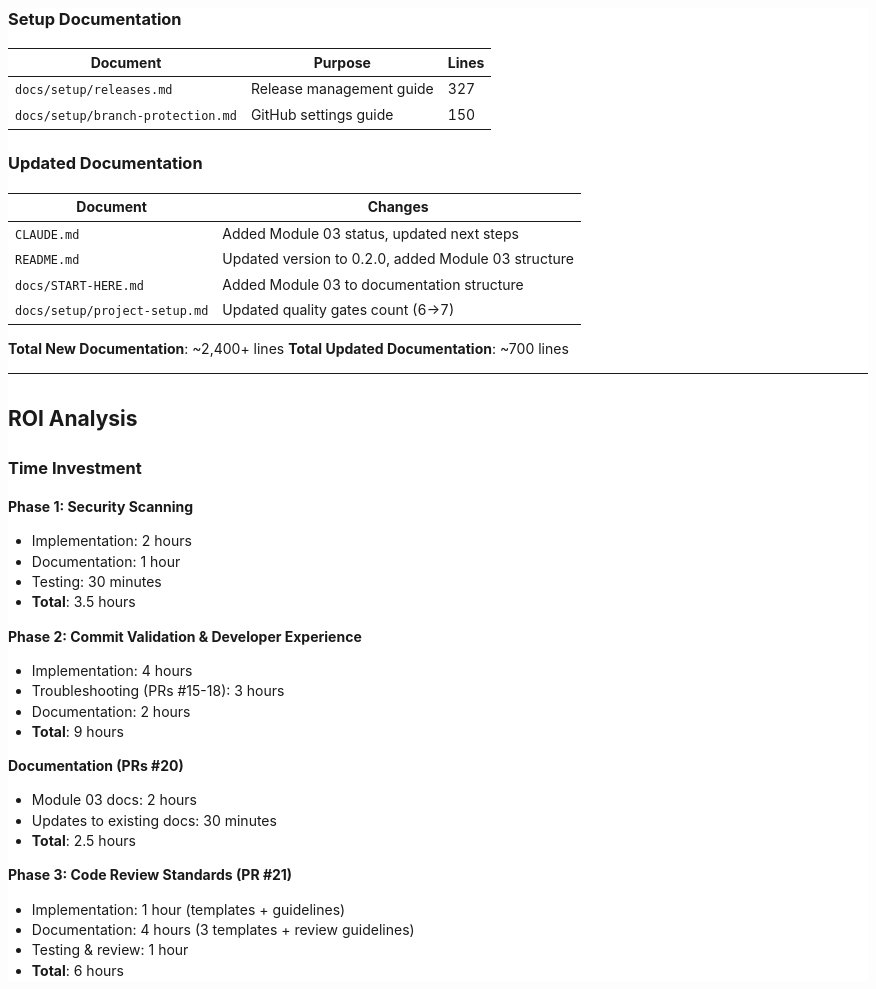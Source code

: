 ### Setup Documentation

| Document                          | Purpose                  | Lines |
| --------------------------------- | ------------------------ | ----- |
| `docs/setup/releases.md`          | Release management guide | 327   |
| `docs/setup/branch-protection.md` | GitHub settings guide    | 150   |

### Updated Documentation

| Document                      | Changes                                             |
| ----------------------------- | --------------------------------------------------- |
| `CLAUDE.md`                   | Added Module 03 status, updated next steps          |
| `README.md`                   | Updated version to 0.2.0, added Module 03 structure |
| `docs/START-HERE.md`          | Added Module 03 to documentation structure          |
| `docs/setup/project-setup.md` | Updated quality gates count (6→7)                   |

**Total New Documentation**: ~2,400+ lines
**Total Updated Documentation**: ~700 lines

---

## ROI Analysis

### Time Investment

**Phase 1: Security Scanning**

- Implementation: 2 hours
- Documentation: 1 hour
- Testing: 30 minutes
- **Total**: 3.5 hours

**Phase 2: Commit Validation & Developer Experience**

- Implementation: 4 hours
- Troubleshooting (PRs #15-18): 3 hours
- Documentation: 2 hours
- **Total**: 9 hours

**Documentation (PRs #20)**

- Module 03 docs: 2 hours
- Updates to existing docs: 30 minutes
- **Total**: 2.5 hours

**Phase 3: Code Review Standards (PR #21)**

- Implementation: 1 hour (templates + guidelines)
- Documentation: 4 hours (3 templates + review guidelines)
- Testing & review: 1 hour
- **Total**: 6 hours
